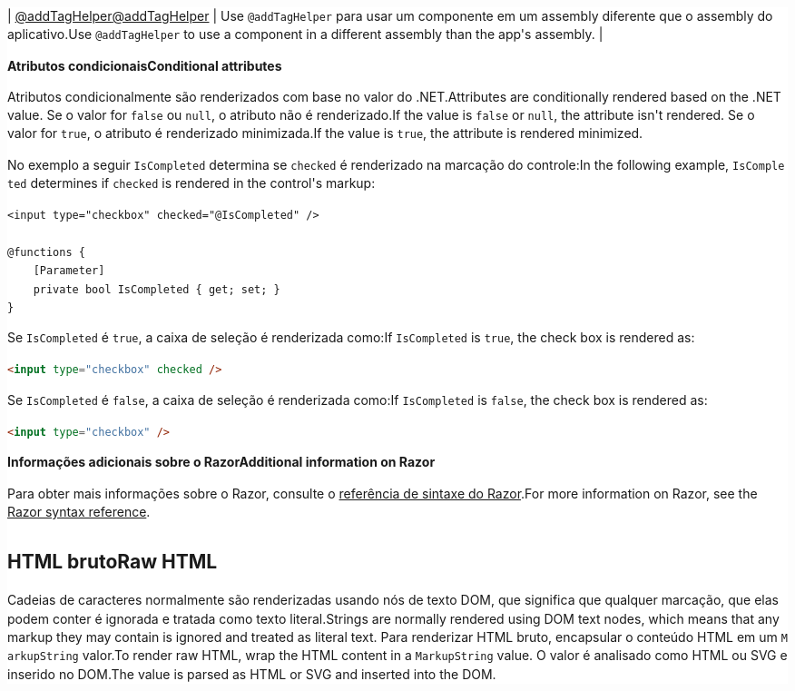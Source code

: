 | [<span data-ttu-id="6053a-264">\@addTagHelper</span><span class="sxs-lookup"><span data-stu-id="6053a-264">\@addTagHelper</span></span>](xref:mvc/views/razor#tag-helpers) | <span data-ttu-id="6053a-265">Use `@addTagHelper` para usar um componente em um assembly diferente que o assembly do aplicativo.</span><span class="sxs-lookup"><span data-stu-id="6053a-265">Use `@addTagHelper` to use a component in a different assembly than the app's assembly.</span></span> |

<span data-ttu-id="6053a-266">**Atributos condicionais**</span><span class="sxs-lookup"><span data-stu-id="6053a-266">**Conditional attributes**</span></span>

<span data-ttu-id="6053a-267">Atributos condicionalmente são renderizados com base no valor do .NET.</span><span class="sxs-lookup"><span data-stu-id="6053a-267">Attributes are conditionally rendered based on the .NET value.</span></span> <span data-ttu-id="6053a-268">Se o valor for `false` ou `null`, o atributo não é renderizado.</span><span class="sxs-lookup"><span data-stu-id="6053a-268">If the value is `false` or `null`,  the attribute isn't rendered.</span></span> <span data-ttu-id="6053a-269">Se o valor for `true`, o atributo é renderizado minimizada.</span><span class="sxs-lookup"><span data-stu-id="6053a-269">If the value is `true`, the attribute is rendered minimized.</span></span>

<span data-ttu-id="6053a-270">No exemplo a seguir `IsCompleted` determina se `checked` é renderizado na marcação do controle:</span><span class="sxs-lookup"><span data-stu-id="6053a-270">In the following example, `IsCompleted` determines if `checked` is rendered in the control's markup:</span></span>

```cshtml
<input type="checkbox" checked="@IsCompleted" />

@functions {
    [Parameter]
    private bool IsCompleted { get; set; }
}
```

<span data-ttu-id="6053a-271">Se `IsCompleted` é `true`, a caixa de seleção é renderizada como:</span><span class="sxs-lookup"><span data-stu-id="6053a-271">If `IsCompleted` is `true`, the check box is rendered as:</span></span>

```html
<input type="checkbox" checked />
```

<span data-ttu-id="6053a-272">Se `IsCompleted` é `false`, a caixa de seleção é renderizada como:</span><span class="sxs-lookup"><span data-stu-id="6053a-272">If `IsCompleted` is `false`, the check box is rendered as:</span></span>

```html
<input type="checkbox" />
```

<span data-ttu-id="6053a-273">**Informações adicionais sobre o Razor**</span><span class="sxs-lookup"><span data-stu-id="6053a-273">**Additional information on Razor**</span></span>

<span data-ttu-id="6053a-274">Para obter mais informações sobre o Razor, consulte o [referência de sintaxe do Razor](xref:mvc/views/razor).</span><span class="sxs-lookup"><span data-stu-id="6053a-274">For more information on Razor, see the [Razor syntax reference](xref:mvc/views/razor).</span></span>

## <a name="raw-html"></a><span data-ttu-id="6053a-275">HTML bruto</span><span class="sxs-lookup"><span data-stu-id="6053a-275">Raw HTML</span></span>

<span data-ttu-id="6053a-276">Cadeias de caracteres normalmente são renderizadas usando nós de texto DOM, que significa que qualquer marcação, que elas podem conter é ignorada e tratada como texto literal.</span><span class="sxs-lookup"><span data-stu-id="6053a-276">Strings are normally rendered using DOM text nodes, which means that any markup they may contain is ignored and treated as literal text.</span></span> <span data-ttu-id="6053a-277">Para renderizar HTML bruto, encapsular o conteúdo HTML em um `MarkupString` valor.</span><span class="sxs-lookup"><span data-stu-id="6053a-277">To render raw HTML, wrap the HTML content in a `MarkupString` value.</span></span> <span data-ttu-id="6053a-278">O valor é analisado como HTML ou SVG e inserido no DOM.</span><span class="sxs-lookup"><span data-stu-id="6053a-278">The value is parsed as HTML or SVG and inserted into the DOM.</span></span>
